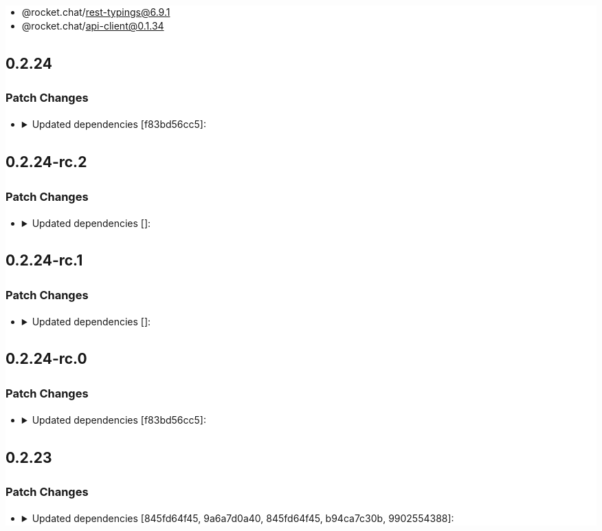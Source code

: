   - @rocket.chat/rest-typings@6.9.1
  - @rocket.chat/api-client@0.1.34
  </details>

## 0.2.24

### Patch Changes

- <details><summary>Updated dependencies [f83bd56cc5]:</summary></details>

## 0.2.24-rc.2

### Patch Changes

- <details><summary>Updated dependencies []:</summary></details>

## 0.2.24-rc.1

### Patch Changes

- <details><summary>Updated dependencies []:</summary></details>

## 0.2.24-rc.0

### Patch Changes

- <details><summary>Updated dependencies [f83bd56cc5]:</summary></details>

## 0.2.23

### Patch Changes

- <details><summary>Updated dependencies [845fd64f45, 9a6a7d0a40, 845fd64f45, b94ca7c30b, 9902554388]:</summary>

